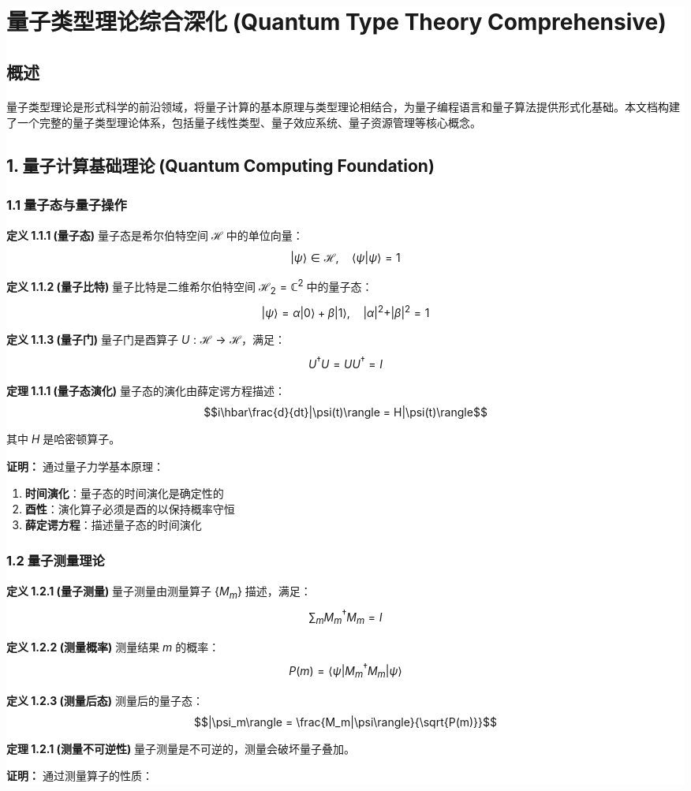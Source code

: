 # 量子类型理论综合深化 (Quantum Type Theory Comprehensive)

## 概述

量子类型理论是形式科学的前沿领域，将量子计算的基本原理与类型理论相结合，为量子编程语言和量子算法提供形式化基础。本文档构建了一个完整的量子类型理论体系，包括量子线性类型、量子效应系统、量子资源管理等核心概念。

## 1. 量子计算基础理论 (Quantum Computing Foundation)

### 1.1 量子态与量子操作

**定义 1.1.1 (量子态)**
量子态是希尔伯特空间 $\mathcal{H}$ 中的单位向量：
$$|\psi\rangle \in \mathcal{H}, \quad \langle\psi|\psi\rangle = 1$$

**定义 1.1.2 (量子比特)**
量子比特是二维希尔伯特空间 $\mathcal{H}_2 = \mathbb{C}^2$ 中的量子态：
$$|\psi\rangle = \alpha|0\rangle + \beta|1\rangle, \quad |\alpha|^2 + |\beta|^2 = 1$$

**定义 1.1.3 (量子门)**
量子门是酉算子 $U : \mathcal{H} \rightarrow \mathcal{H}$，满足：
$$U^\dagger U = UU^\dagger = I$$

**定理 1.1.1 (量子态演化)**
量子态的演化由薛定谔方程描述：
$$i\hbar\frac{d}{dt}|\psi(t)\rangle = H|\psi(t)\rangle$$

其中 $H$ 是哈密顿算子。

**证明：** 通过量子力学基本原理：

1. **时间演化**：量子态的时间演化是确定性的
2. **酉性**：演化算子必须是酉的以保持概率守恒
3. **薛定谔方程**：描述量子态的时间演化

### 1.2 量子测量理论

**定义 1.2.1 (量子测量)**
量子测量由测量算子 $\{M_m\}$ 描述，满足：
$$\sum_m M_m^\dagger M_m = I$$

**定义 1.2.2 (测量概率)**
测量结果 $m$ 的概率：
$$P(m) = \langle\psi|M_m^\dagger M_m|\psi\rangle$$

**定义 1.2.3 (测量后态)**
测量后的量子态：
$$|\psi_m\rangle = \frac{M_m|\psi\rangle}{\sqrt{P(m)}}$$

**定理 1.2.1 (测量不可逆性)**
量子测量是不可逆的，测量会破坏量子叠加。

**证明：** 通过测量算子的性质：
